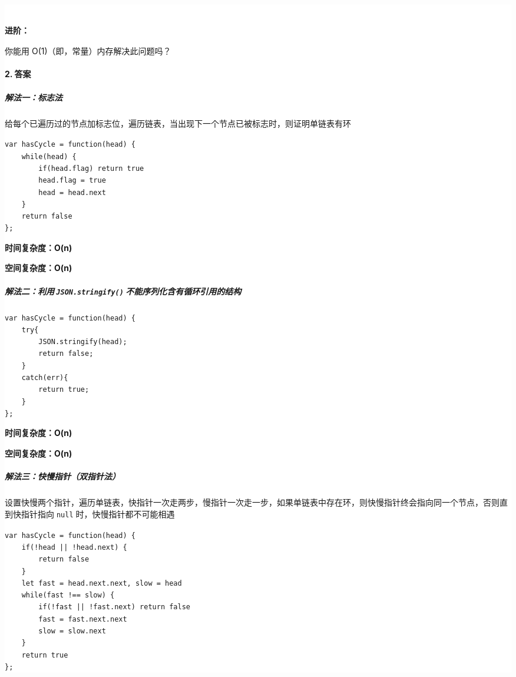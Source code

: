 ![图片](data:image/gif;base64,iVBORw0KGgoAAAANSUhEUgAAAAEAAAABCAYAAAAfFcSJAAAADUlEQVQImWNgYGBgAAAABQABh6FO1AAAAABJRU5ErkJggg==)

**进阶：**

你能用 O(1)（即，常量）内存解决此问题吗？

#### 2. 答案

##### 解法一：标志法

给每个已遍历过的节点加标志位，遍历链表，当出现下一个节点已被标志时，则证明单链表有环

```
var hasCycle = function(head) {
    while(head) {
        if(head.flag) return true
        head.flag = true
        head = head.next
    }
    return false
};
```

**时间复杂度：O(n)**

**空间复杂度：O(n)**

##### 解法二：利用 `JSON.stringify()` 不能序列化含有循环引用的结构

```
var hasCycle = function(head) {
    try{
        JSON.stringify(head);
        return false;
    }
    catch(err){
        return true;
    }
};
```

**时间复杂度：O(n)**

**空间复杂度：O(n)**

##### 解法三：快慢指针（双指针法）

设置快慢两个指针，遍历单链表，快指针一次走两步，慢指针一次走一步，如果单链表中存在环，则快慢指针终会指向同一个节点，否则直到快指针指向 `null` 时，快慢指针都不可能相遇

```
var hasCycle = function(head) {
    if(!head || !head.next) {
        return false
    }
    let fast = head.next.next, slow = head
    while(fast !== slow) {
        if(!fast || !fast.next) return false
        fast = fast.next.next
        slow = slow.next
    }
    return true
};
```
